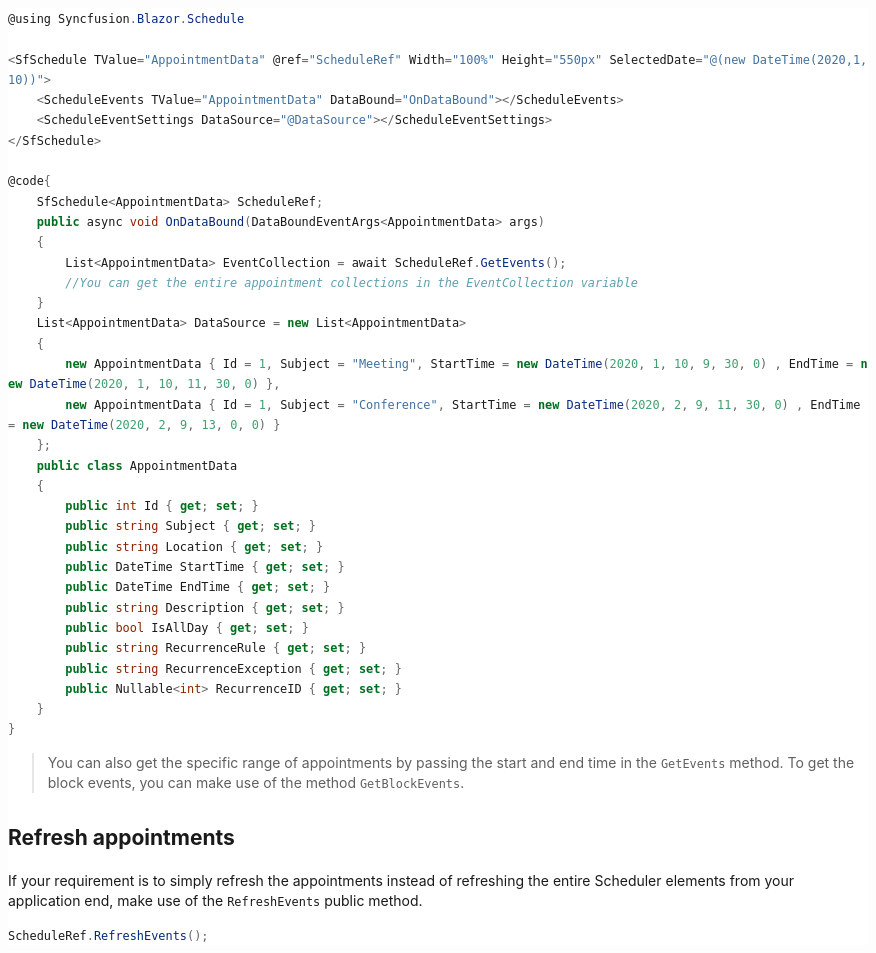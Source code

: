 ```csharp
@using Syncfusion.Blazor.Schedule

<SfSchedule TValue="AppointmentData" @ref="ScheduleRef" Width="100%" Height="550px" SelectedDate="@(new DateTime(2020,1,10))">
    <ScheduleEvents TValue="AppointmentData" DataBound="OnDataBound"></ScheduleEvents>
    <ScheduleEventSettings DataSource="@DataSource"></ScheduleEventSettings>
</SfSchedule>

@code{
    SfSchedule<AppointmentData> ScheduleRef;
    public async void OnDataBound(DataBoundEventArgs<AppointmentData> args)
    {
        List<AppointmentData> EventCollection = await ScheduleRef.GetEvents();
        //You can get the entire appointment collections in the EventCollection variable
    }
    List<AppointmentData> DataSource = new List<AppointmentData>
    {
        new AppointmentData { Id = 1, Subject = "Meeting", StartTime = new DateTime(2020, 1, 10, 9, 30, 0) , EndTime = new DateTime(2020, 1, 10, 11, 30, 0) },
        new AppointmentData { Id = 1, Subject = "Conference", StartTime = new DateTime(2020, 2, 9, 11, 30, 0) , EndTime = new DateTime(2020, 2, 9, 13, 0, 0) }
    };
    public class AppointmentData
    {
        public int Id { get; set; }
        public string Subject { get; set; }
        public string Location { get; set; }
        public DateTime StartTime { get; set; }
        public DateTime EndTime { get; set; }
        public string Description { get; set; }
        public bool IsAllDay { get; set; }
        public string RecurrenceRule { get; set; }
        public string RecurrenceException { get; set; }
        public Nullable<int> RecurrenceID { get; set; }
    }
}
```

> You can also get the specific range of appointments by passing the start and end time in the `GetEvents` method. To get the block events, you can make use of the method `GetBlockEvents`.

## Refresh appointments

If your requirement is to simply refresh the appointments instead of refreshing the entire Scheduler elements from your application end, make use of the `RefreshEvents` public method.

```csharp
ScheduleRef.RefreshEvents();
```